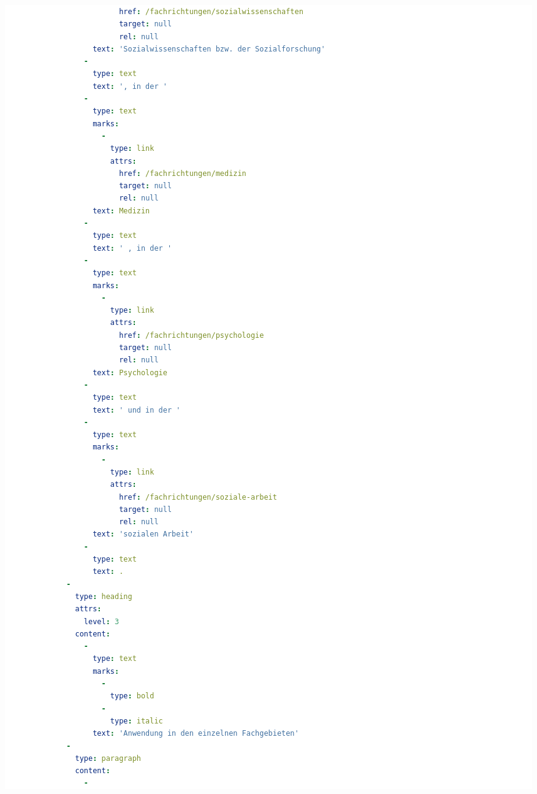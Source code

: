 ```yaml
                          href: /fachrichtungen/sozialwissenschaften
                          target: null
                          rel: null
                    text: 'Sozialwissenschaften bzw. der Sozialforschung'
                  -
                    type: text
                    text: ', in der '
                  -
                    type: text
                    marks:
                      -
                        type: link
                        attrs:
                          href: /fachrichtungen/medizin
                          target: null
                          rel: null
                    text: Medizin
                  -
                    type: text
                    text: ' , in der '
                  -
                    type: text
                    marks:
                      -
                        type: link
                        attrs:
                          href: /fachrichtungen/psychologie
                          target: null
                          rel: null
                    text: Psychologie
                  -
                    type: text
                    text: ' und in der '
                  -
                    type: text
                    marks:
                      -
                        type: link
                        attrs:
                          href: /fachrichtungen/soziale-arbeit
                          target: null
                          rel: null
                    text: 'sozialen Arbeit'
                  -
                    type: text
                    text: .
              -
                type: heading
                attrs:
                  level: 3
                content:
                  -
                    type: text
                    marks:
                      -
                        type: bold
                      -
                        type: italic
                    text: 'Anwendung in den einzelnen Fachgebieten'
              -
                type: paragraph
                content:
                  -
```